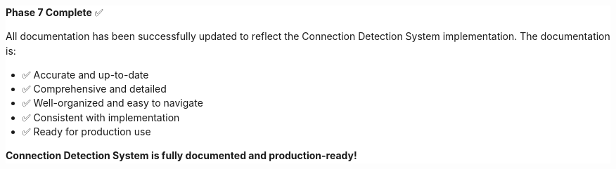 **Phase 7 Complete** ✅

All documentation has been successfully updated to reflect the Connection Detection System implementation. The documentation is:
- ✅ Accurate and up-to-date
- ✅ Comprehensive and detailed
- ✅ Well-organized and easy to navigate
- ✅ Consistent with implementation
- ✅ Ready for production use

**Connection Detection System is fully documented and production-ready!**

